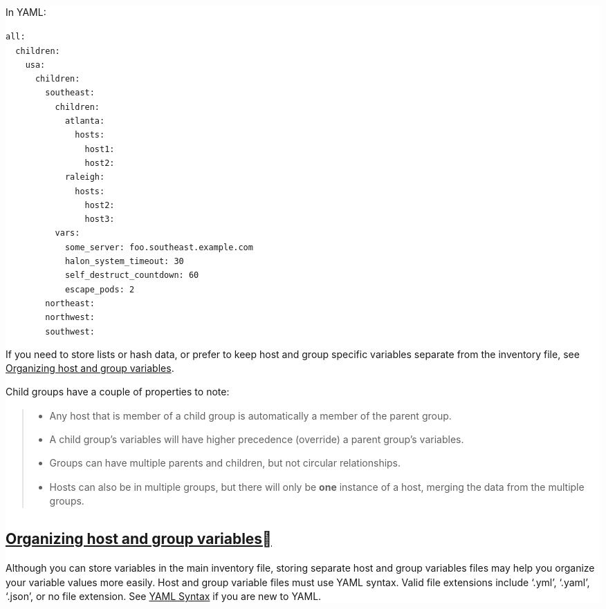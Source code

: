 In YAML:

```
all:
  children:
    usa:
      children:
        southeast:
          children:
            atlanta:
              hosts:
                host1:
                host2:
            raleigh:
              hosts:
                host2:
                host3:
          vars:
            some_server: foo.southeast.example.com
            halon_system_timeout: 30
            self_destruct_countdown: 60
            escape_pods: 2
        northeast:
        northwest:
        southwest:

```

If you need to store lists or hash data, or prefer to keep host and group specific variables separate from the inventory file, see [Organizing host and group variables](https://docs.ansible.com/ansible/latest/user_guide/intro_inventory.html#splitting-out-vars).

Child groups have a couple of properties to note:

> -   Any host that is member of a child group is automatically a member of the parent group.
>     
> -   A child group’s variables will have higher precedence (override) a parent group’s variables.
>     
> -   Groups can have multiple parents and children, but not circular relationships.
>     
> -   Hosts can also be in multiple groups, but there will only be **one** instance of a host, merging the data from the multiple groups.
>     

## [Organizing host and group variables](https://docs.ansible.com/ansible/latest/user_guide/intro_inventory.html#id14)[](https://docs.ansible.com/ansible/latest/user_guide/intro_inventory.html#organizing-host-and-group-variables "Permalink to this headline")

Although you can store variables in the main inventory file, storing separate host and group variables files may help you organize your variable values more easily. Host and group variable files must use YAML syntax. Valid file extensions include ‘.yml’, ‘.yaml’, ‘.json’, or no file extension. See [YAML Syntax](https://docs.ansible.com/ansible/latest/reference_appendices/YAMLSyntax.html#yaml-syntax) if you are new to YAML.
